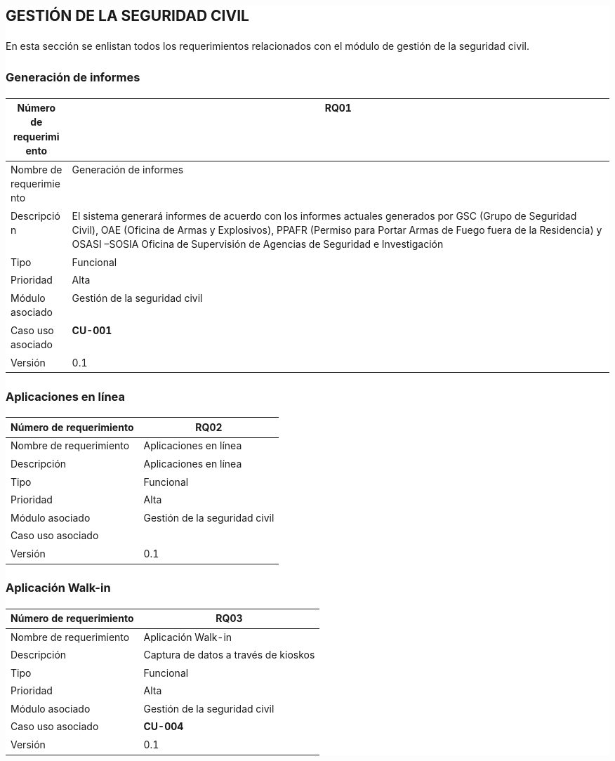 ## GESTIÓN DE LA SEGURIDAD CIVIL

En esta sección se enlistan todos los requerimientos relacionados con el módulo de gestión de la seguridad civil.

### Generación de informes

| Número de requerimiento | RQ01 |
| --- | --- |
| Nombre de requerimiento | Generación de informes |
| Descripción | El sistema generará informes de acuerdo con los informes actuales generados por GSC (Grupo de Seguridad Civil), OAE (Oficina de Armas y Explosivos), PPAFR (Permiso para Portar Armas de Fuego fuera de la Residencia) y OSASI –SOSIA Oficina de Supervisión de Agencias de Seguridad e Investigación |
| Tipo | Funcional |
| Prioridad | Alta |
| Módulo asociado | Gestión de la seguridad civil |
| Caso uso asociado | **CU-001** |
| Versión | 0.1 |

### Aplicaciones en línea

| Número de requerimiento | RQ02 |
| --- | --- |
| Nombre de requerimiento | Aplicaciones en línea |
| Descripción | Aplicaciones en línea |
| Tipo | Funcional |
| Prioridad | Alta |
| Módulo asociado | Gestión de la seguridad civil |
| Caso uso asociado |   |
| Versión | 0.1 |

### Aplicación Walk-in

| Número de requerimiento | RQ03 |
| --- | --- |
| Nombre de requerimiento | Aplicación Walk-in |
| Descripción | Captura de datos a través de kioskos |
| Tipo | Funcional |
| Prioridad | Alta |
| Módulo asociado | Gestión de la seguridad civil |
| Caso uso asociado | **CU-004** |
| Versión | 0.1 |
